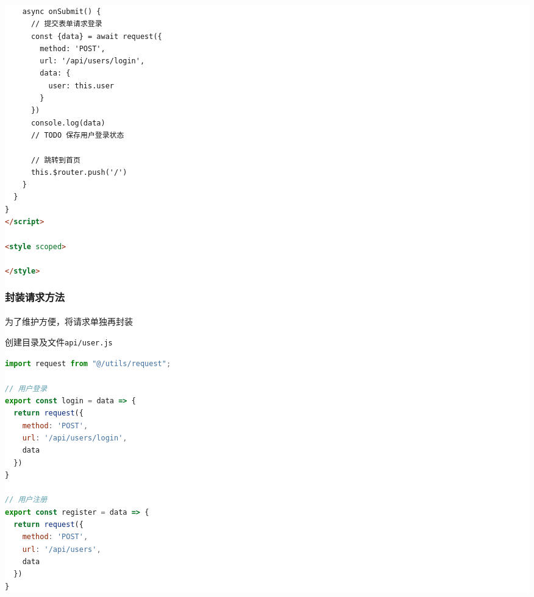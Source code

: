 ```html
    async onSubmit() {
      // 提交表单请求登录
      const {data} = await request({
        method: 'POST',
        url: '/api/users/login',
        data: {
          user: this.user
        }
      })
      console.log(data)
      // TODO 保存用户登录状态

      // 跳转到首页
      this.$router.push('/')
    }
  }
}
</script>

<style scoped>

</style>
```

### 封装请求方法

为了维护方便，将请求单独再封装

创建目录及文件`api/user.js`

```js
import request from "@/utils/request";

// 用户登录
export const login = data => {
  return request({
    method: 'POST',
    url: '/api/users/login',
    data
  })
}

// 用户注册
export const register = data => {
  return request({
    method: 'POST',
    url: '/api/users',
    data
  })
}
```
